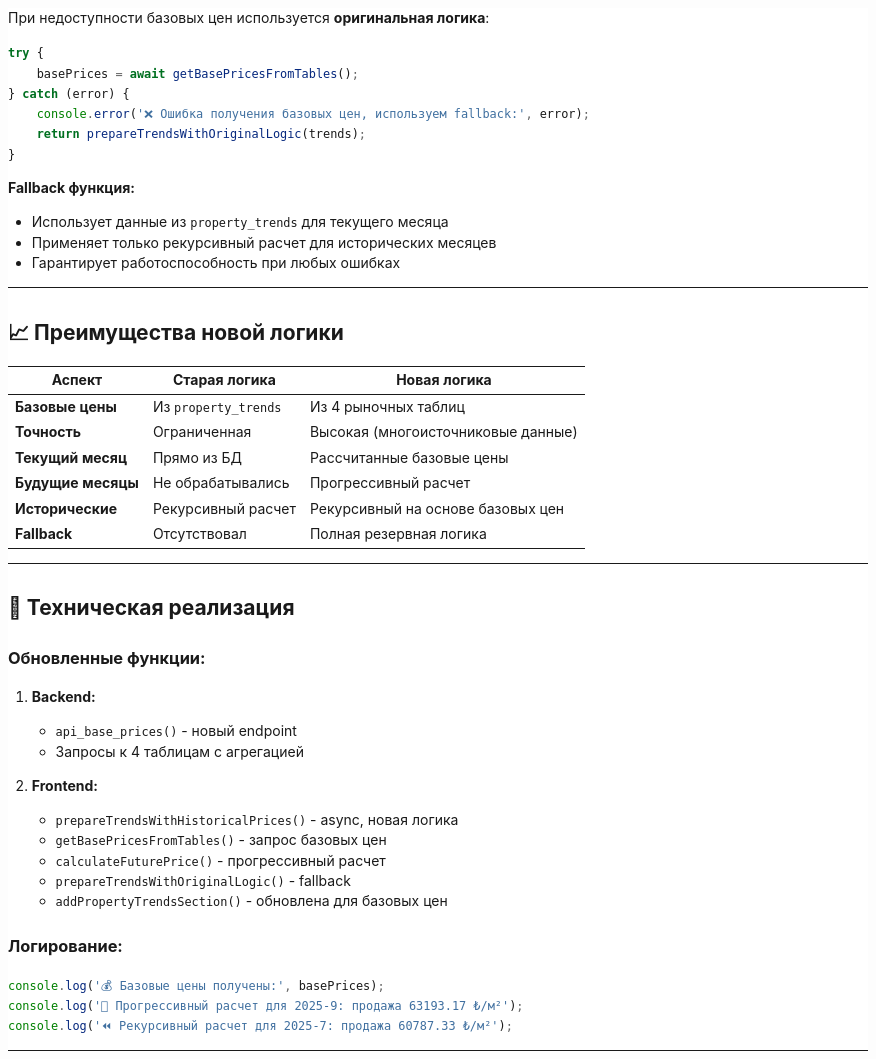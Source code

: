 При недоступности базовых цен используется **оригинальная логика**:

```javascript
try {
    basePrices = await getBasePricesFromTables();
} catch (error) {
    console.error('❌ Ошибка получения базовых цен, используем fallback:', error);
    return prepareTrendsWithOriginalLogic(trends);
}
```

**Fallback функция:**
- Использует данные из `property_trends` для текущего месяца
- Применяет только рекурсивный расчет для исторических месяцев
- Гарантирует работоспособность при любых ошибках

---

## 📈 Преимущества новой логики

| Аспект | Старая логика | Новая логика |
|--------|---------------|--------------|
| **Базовые цены** | Из `property_trends` | Из 4 рыночных таблиц |
| **Точность** | Ограниченная | Высокая (многоисточниковые данные) |
| **Текущий месяц** | Прямо из БД | Рассчитанные базовые цены |
| **Будущие месяцы** | Не обрабатывались | Прогрессивный расчет |
| **Исторические** | Рекурсивный расчет | Рекурсивный на основе базовых цен |
| **Fallback** | Отсутствовал | Полная резервная логика |

---

## 🔧 Техническая реализация

### **Обновленные функции:**

1. **Backend:**
   - `api_base_prices()` - новый endpoint
   - Запросы к 4 таблицам с агрегацией

2. **Frontend:**
   - `prepareTrendsWithHistoricalPrices()` - async, новая логика
   - `getBasePricesFromTables()` - запрос базовых цен
   - `calculateFuturePrice()` - прогрессивный расчет
   - `prepareTrendsWithOriginalLogic()` - fallback
   - `addPropertyTrendsSection()` - обновлена для базовых цен

### **Логирование:**

```javascript
console.log('💰 Базовые цены получены:', basePrices);
console.log('🚀 Прогрессивный расчет для 2025-9: продажа 63193.17 ₺/м²');
console.log('⏪ Рекурсивный расчет для 2025-7: продажа 60787.33 ₺/м²');
```

---